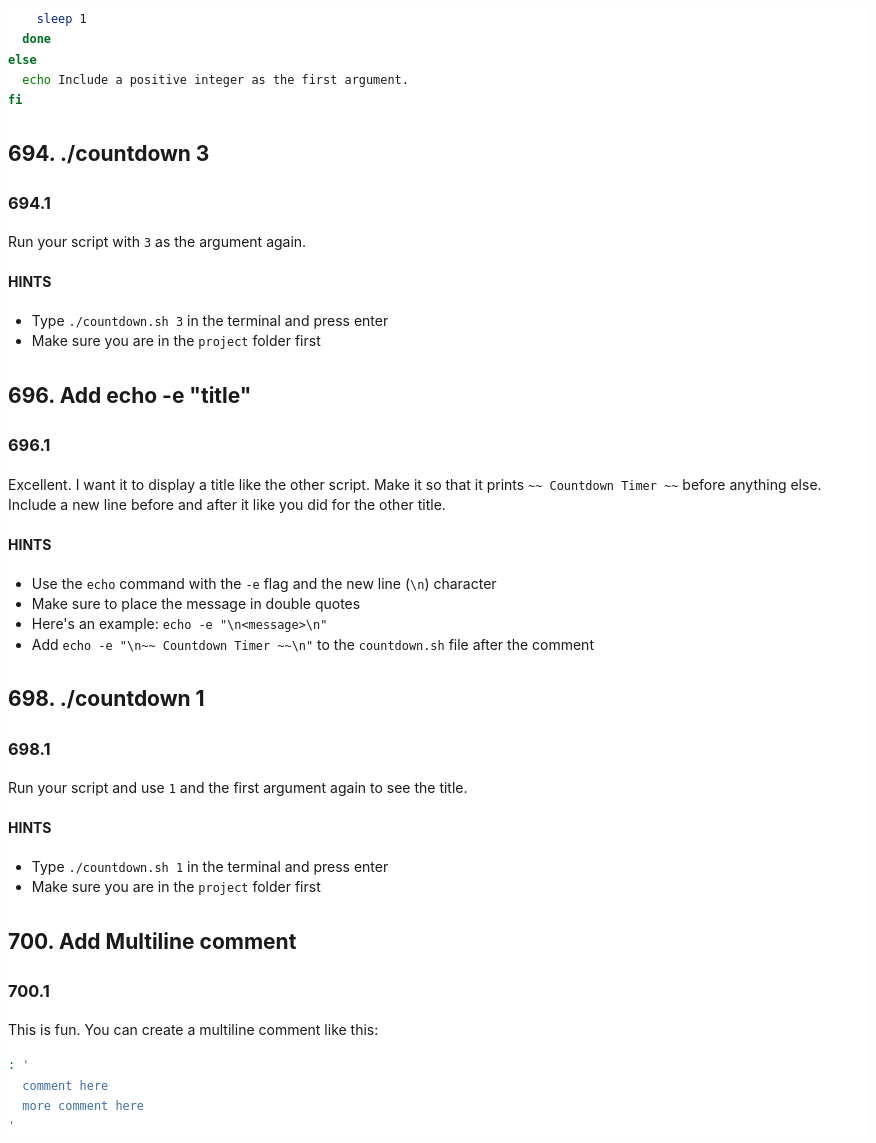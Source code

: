 ```sh
    sleep 1
  done
else
  echo Include a positive integer as the first argument.
fi
```

## 694. ./countdown 3

### 694.1

Run your script with `3` as the argument again.

#### HINTS

- Type `./countdown.sh 3` in the terminal and press enter
- Make sure you are in the `project` folder first

## 696. Add echo -e "title"

### 696.1

Excellent. I want it to display a title like the other script. Make it so that it prints `~~ Countdown Timer ~~` before anything else. Include a new line before and after it like you did for the other title.

#### HINTS

- Use the `echo` command with the `-e` flag and the new line (`\n`) character
- Make sure to place the message in double quotes
- Here's an example: `echo -e "\n<message>\n"`
- Add `echo -e "\n~~ Countdown Timer ~~\n"` to the `countdown.sh` file after the comment

## 698. ./countdown 1

### 698.1

Run your script and use `1` and the first argument again to see the title.

#### HINTS

- Type `./countdown.sh 1` in the terminal and press enter
- Make sure you are in the `project` folder first

## 700. Add Multiline comment

### 700.1

This is fun. You can create a multiline comment like this:

```sh
: '
  comment here
  more comment here
'
```
